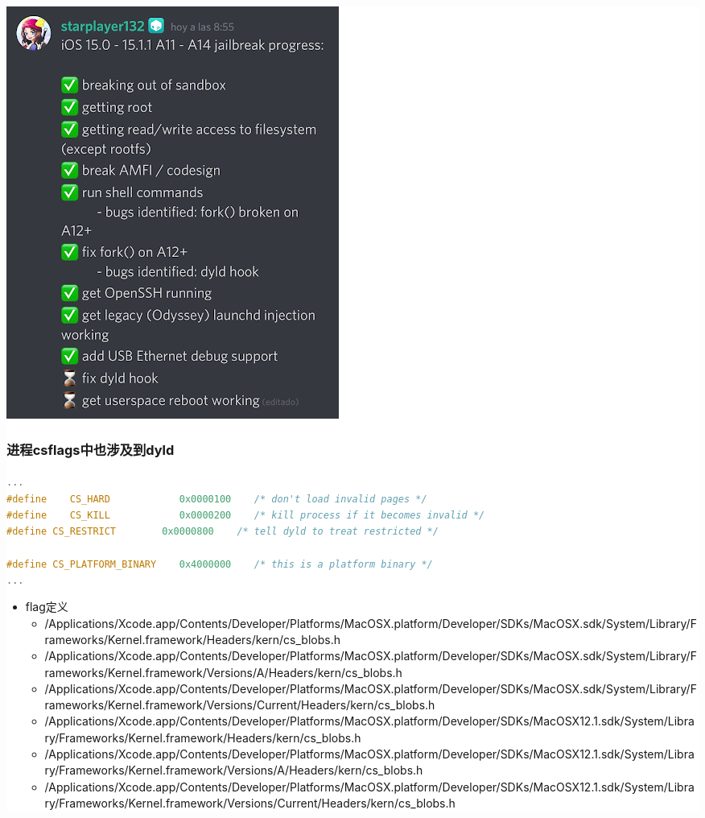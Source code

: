 ![cheyote_dyld_hook](../../assets/img/cheyote_dyld_hook.png)

### 进程csflags中也涉及到dyld

```c
...
#define    CS_HARD            0x0000100    /* don't load invalid pages */
#define    CS_KILL            0x0000200    /* kill process if it becomes invalid */
#define CS_RESTRICT        0x0000800    /* tell dyld to treat restricted */

#define CS_PLATFORM_BINARY    0x4000000    /* this is a platform binary */
...
```

* flag定义
  * /Applications/Xcode.app/Contents/Developer/Platforms/MacOSX.platform/Developer/SDKs/MacOSX.sdk/System/Library/Frameworks/Kernel.framework/Headers/kern/cs_blobs.h
  * /Applications/Xcode.app/Contents/Developer/Platforms/MacOSX.platform/Developer/SDKs/MacOSX.sdk/System/Library/Frameworks/Kernel.framework/Versions/A/Headers/kern/cs_blobs.h
  * /Applications/Xcode.app/Contents/Developer/Platforms/MacOSX.platform/Developer/SDKs/MacOSX.sdk/System/Library/Frameworks/Kernel.framework/Versions/Current/Headers/kern/cs_blobs.h
  * /Applications/Xcode.app/Contents/Developer/Platforms/MacOSX.platform/Developer/SDKs/MacOSX12.1.sdk/System/Library/Frameworks/Kernel.framework/Headers/kern/cs_blobs.h
  * /Applications/Xcode.app/Contents/Developer/Platforms/MacOSX.platform/Developer/SDKs/MacOSX12.1.sdk/System/Library/Frameworks/Kernel.framework/Versions/A/Headers/kern/cs_blobs.h
  * /Applications/Xcode.app/Contents/Developer/Platforms/MacOSX.platform/Developer/SDKs/MacOSX12.1.sdk/System/Library/Frameworks/Kernel.framework/Versions/Current/Headers/kern/cs_blobs.h
